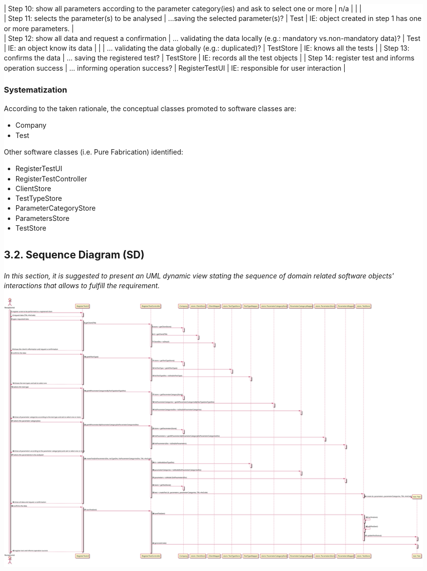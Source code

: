 | Step 10: show all parameters according to the parameter category(ies) and ask to select one or more  		 | n/a							 |             |                              |              
| Step 11: selects the parameter(s) to be analysed   		 | ...saving the selected parameter(s)?						 | Test             | IE: object created in step 1 has one or more parameters.                              |              
| Step 12: show all data and request a confirmation  		 | ... validating the data locally (e.g.: mandatory vs.non-mandatory data)?							 | Test             | IE: an object know its data                              |
|  		 | … validating the data globally (e.g.: duplicated)? 							 | TestStore             | IE: knows all the tests                              |
| Step 13: confirms the data 		 | ... saving the registered test? 							 | TestStore             | IE: records all the test objects                              |
| Step 14: register test and informs operation success  		 | ... informing operation success?							 | RegisterTestUI            | IE: responsible for user interaction                              |

### Systematization ##

According to the taken rationale, the conceptual classes promoted to software classes are: 

 * Company
 * Test

Other software classes (i.e. Pure Fabrication) identified:

 * RegisterTestUI  
 * RegisterTestController
 * ClientStore
 * TestTypeStore
 * ParameterCategoryStore
 * ParametersStore
 * TestStore

## 3.2. Sequence Diagram (SD)

*In this section, it is suggested to present an UML dynamic view stating the sequence of domain related software objects' interactions that allows to fulfill the requirement.* 

![US04-SD](US04-SD.svg)
